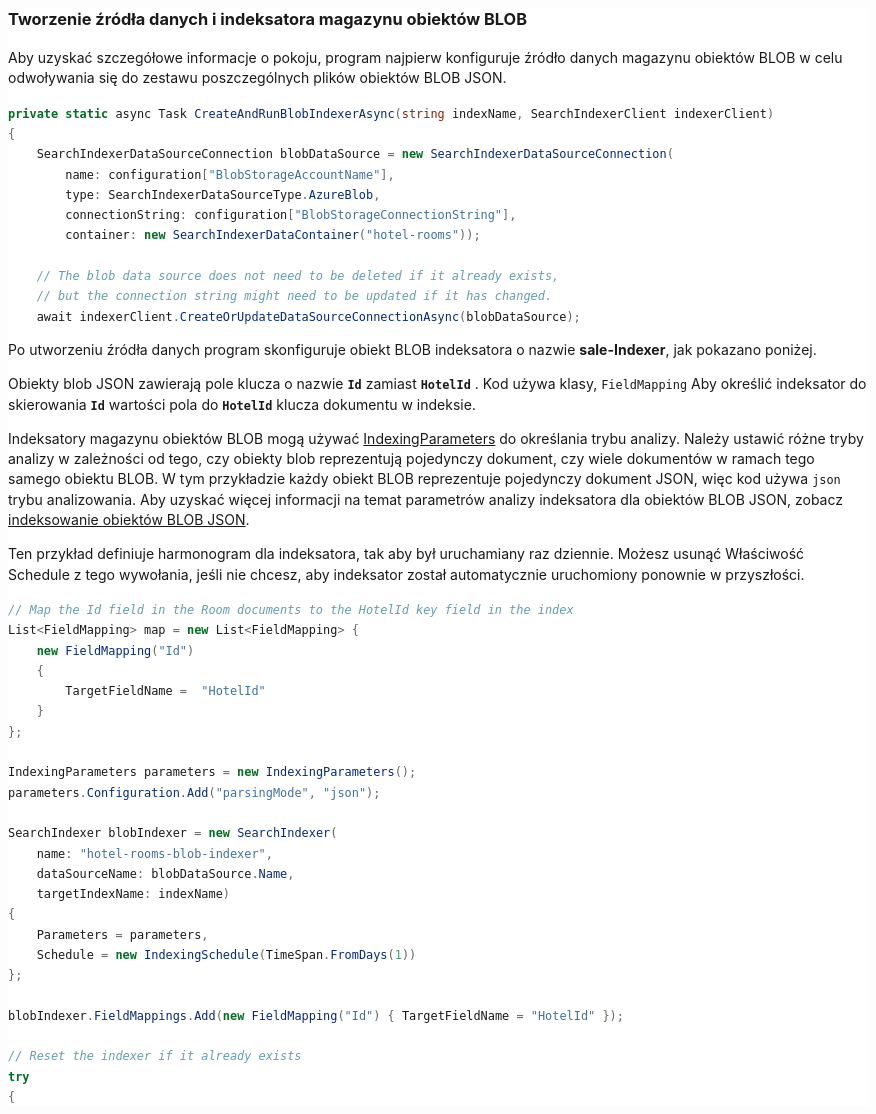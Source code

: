 ### <a name="create-blob-storage-data-source-and-indexer"></a>Tworzenie źródła danych i indeksatora magazynu obiektów BLOB

Aby uzyskać szczegółowe informacje o pokoju, program najpierw konfiguruje źródło danych magazynu obiektów BLOB w celu odwoływania się do zestawu poszczególnych plików obiektów BLOB JSON.

```csharp
private static async Task CreateAndRunBlobIndexerAsync(string indexName, SearchIndexerClient indexerClient)
{
    SearchIndexerDataSourceConnection blobDataSource = new SearchIndexerDataSourceConnection(
        name: configuration["BlobStorageAccountName"],
        type: SearchIndexerDataSourceType.AzureBlob,
        connectionString: configuration["BlobStorageConnectionString"],
        container: new SearchIndexerDataContainer("hotel-rooms"));

    // The blob data source does not need to be deleted if it already exists,
    // but the connection string might need to be updated if it has changed.
    await indexerClient.CreateOrUpdateDataSourceConnectionAsync(blobDataSource);
```

Po utworzeniu źródła danych program skonfiguruje obiekt BLOB indeksatora o nazwie **sale-Indexer**, jak pokazano poniżej.

Obiekty blob JSON zawierają pole klucza o nazwie **`Id`** zamiast **`HotelId`** . Kod używa klasy, `FieldMapping` Aby określić indeksator do skierowania **`Id`** wartości pola do **`HotelId`** klucza dokumentu w indeksie.

Indeksatory magazynu obiektów BLOB mogą używać [IndexingParameters](/dotnet/api/azure.search.documents.indexes.models.indexingparameters) do określania trybu analizy. Należy ustawić różne tryby analizy w zależności od tego, czy obiekty blob reprezentują pojedynczy dokument, czy wiele dokumentów w ramach tego samego obiektu BLOB. W tym przykładzie każdy obiekt BLOB reprezentuje pojedynczy dokument JSON, więc kod używa `json` trybu analizowania. Aby uzyskać więcej informacji na temat parametrów analizy indeksatora dla obiektów BLOB JSON, zobacz [indeksowanie obiektów BLOB JSON](search-howto-index-json-blobs.md).

Ten przykład definiuje harmonogram dla indeksatora, tak aby był uruchamiany raz dziennie. Możesz usunąć Właściwość Schedule z tego wywołania, jeśli nie chcesz, aby indeksator został automatycznie uruchomiony ponownie w przyszłości.

```csharp
// Map the Id field in the Room documents to the HotelId key field in the index
List<FieldMapping> map = new List<FieldMapping> {
    new FieldMapping("Id")
    {
        TargetFieldName =  "HotelId"
    }
};

IndexingParameters parameters = new IndexingParameters();
parameters.Configuration.Add("parsingMode", "json");

SearchIndexer blobIndexer = new SearchIndexer(
    name: "hotel-rooms-blob-indexer",
    dataSourceName: blobDataSource.Name,
    targetIndexName: indexName)
{
    Parameters = parameters,
    Schedule = new IndexingSchedule(TimeSpan.FromDays(1))
};

blobIndexer.FieldMappings.Add(new FieldMapping("Id") { TargetFieldName = "HotelId" });

// Reset the indexer if it already exists
try
{
```